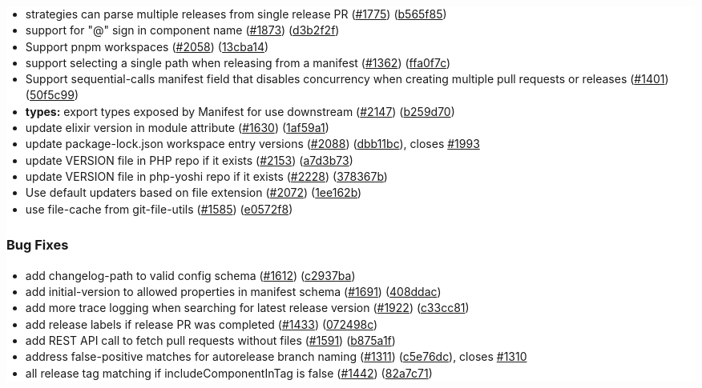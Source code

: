 * strategies can parse multiple releases from single release PR ([#1775](https://github.com/mrr-gcx/release-please-swiftPackage/issues/1775)) ([b565f85](https://github.com/mrr-gcx/release-please-swiftPackage/commit/b565f85b64a431be1d62f8e682c183c4c1f1c631))
* support for "@" sign in component name ([#1873](https://github.com/mrr-gcx/release-please-swiftPackage/issues/1873)) ([d3b2f2f](https://github.com/mrr-gcx/release-please-swiftPackage/commit/d3b2f2f72c5aada66d3297d38b26d4aa3661177c))
* Support pnpm workspaces ([#2058](https://github.com/mrr-gcx/release-please-swiftPackage/issues/2058)) ([13cba14](https://github.com/mrr-gcx/release-please-swiftPackage/commit/13cba14225cb836c74199d726a996f83122fab07))
* support selecting a single path when releasing from a manifest ([#1362](https://github.com/mrr-gcx/release-please-swiftPackage/issues/1362)) ([ffa0f7c](https://github.com/mrr-gcx/release-please-swiftPackage/commit/ffa0f7c7b0d0d2b65ce6285b62802ac08951a43c))
* Support sequential-calls manifest field that disables concurrency when creating multiple pull requests or releases ([#1401](https://github.com/mrr-gcx/release-please-swiftPackage/issues/1401)) ([50f5c99](https://github.com/mrr-gcx/release-please-swiftPackage/commit/50f5c990b99d991b874ba88556386c6b940743f6))
* **types:** export types exposed by Manifest for use downstream ([#2147](https://github.com/mrr-gcx/release-please-swiftPackage/issues/2147)) ([b259d70](https://github.com/mrr-gcx/release-please-swiftPackage/commit/b259d70270bd1c4358267aeff07de6aaaeddd9b9))
* update elixir version in module attribute ([#1630](https://github.com/mrr-gcx/release-please-swiftPackage/issues/1630)) ([1af59a1](https://github.com/mrr-gcx/release-please-swiftPackage/commit/1af59a162bc6b858c696a3cb4eee1ed9a47f4256))
* update package-lock.json workspace entry versions ([#2088](https://github.com/mrr-gcx/release-please-swiftPackage/issues/2088)) ([dbb11bc](https://github.com/mrr-gcx/release-please-swiftPackage/commit/dbb11bc62d6c8135b5b168354e8f235398ffab03)), closes [#1993](https://github.com/mrr-gcx/release-please-swiftPackage/issues/1993)
* update VERSION file in PHP repo if it exists ([#2153](https://github.com/mrr-gcx/release-please-swiftPackage/issues/2153)) ([a7d3b73](https://github.com/mrr-gcx/release-please-swiftPackage/commit/a7d3b73e605d0425b4a54a11ff2723a3075b4d3c))
* update VERSION file in php-yoshi repo if it exists ([#2228](https://github.com/mrr-gcx/release-please-swiftPackage/issues/2228)) ([378367b](https://github.com/mrr-gcx/release-please-swiftPackage/commit/378367b65f02a77e7b1eb21fcd4e3f43e2b89531))
* Use default updaters based on file extension ([#2072](https://github.com/mrr-gcx/release-please-swiftPackage/issues/2072)) ([1ee162b](https://github.com/mrr-gcx/release-please-swiftPackage/commit/1ee162b3344e986afd09275f6762624e4a49faae))
* use file-cache from git-file-utils ([#1585](https://github.com/mrr-gcx/release-please-swiftPackage/issues/1585)) ([e0572f8](https://github.com/mrr-gcx/release-please-swiftPackage/commit/e0572f899202ddbad995e8ff21621166d7aae07e))


### Bug Fixes

* add changelog-path to valid config schema ([#1612](https://github.com/mrr-gcx/release-please-swiftPackage/issues/1612)) ([c2937ba](https://github.com/mrr-gcx/release-please-swiftPackage/commit/c2937ba9f96e7d7c78332ceba94d1ebcee35768b))
* add initial-version to allowed properties in manifest schema ([#1691](https://github.com/mrr-gcx/release-please-swiftPackage/issues/1691)) ([408ddac](https://github.com/mrr-gcx/release-please-swiftPackage/commit/408ddac5dd4e1bc2c9b992365fa864e80298cee5))
* add more trace logging when searching for latest release version ([#1922](https://github.com/mrr-gcx/release-please-swiftPackage/issues/1922)) ([c33cc81](https://github.com/mrr-gcx/release-please-swiftPackage/commit/c33cc8112fc366242182bcb3a28015c488f6140b))
* add release labels if release PR was completed ([#1433](https://github.com/mrr-gcx/release-please-swiftPackage/issues/1433)) ([072498c](https://github.com/mrr-gcx/release-please-swiftPackage/commit/072498c8ce2f89bc86eb33445d87491e3ab31fbd))
* add REST API call to fetch pull requests without files ([#1591](https://github.com/mrr-gcx/release-please-swiftPackage/issues/1591)) ([b875a1f](https://github.com/mrr-gcx/release-please-swiftPackage/commit/b875a1f437889a46f8cb6e86648073b51401ab9e))
* address false-positive matches for autorelease branch naming ([#1311](https://github.com/mrr-gcx/release-please-swiftPackage/issues/1311)) ([c5e76dc](https://github.com/mrr-gcx/release-please-swiftPackage/commit/c5e76dc8202958ed5af0f3635188261b8845f561)), closes [#1310](https://github.com/mrr-gcx/release-please-swiftPackage/issues/1310)
* all release tag matching if includeComponentInTag is false ([#1442](https://github.com/mrr-gcx/release-please-swiftPackage/issues/1442)) ([82a7c71](https://github.com/mrr-gcx/release-please-swiftPackage/commit/82a7c7186cf7c30530ce179b42b439400c539b52))